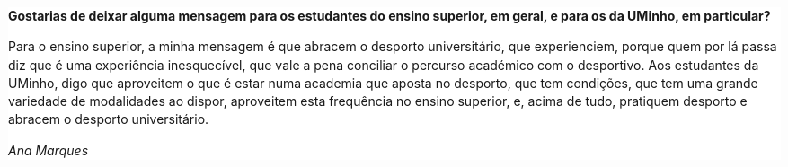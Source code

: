 **Gostarias de deixar alguma mensagem para os estudantes do ensino superior, em geral, e para os da UMinho, em particular?**

Para o ensino superior, a minha mensagem é que abracem o desporto universitário, que experienciem, porque quem por lá passa diz que é uma experiência inesquecível, que vale a pena conciliar o percurso académico com o desportivo.
Aos estudantes da UMinho, digo que aproveitem o que é estar numa academia que aposta no desporto, que tem condições, que tem uma grande variedade de modalidades ao dispor, aproveitem esta frequência no ensino superior, e, acima de tudo, pratiquem desporto e abracem o desporto universitário.

*Ana Marques*